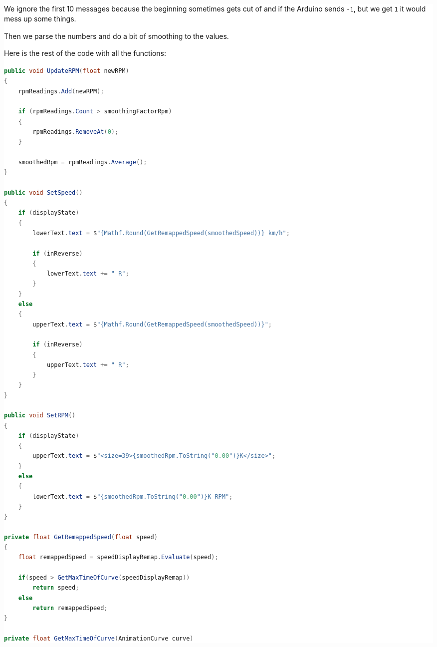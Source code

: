 We ignore the first 10 messages because the beginning sometimes gets cut of and if the Arduino sends `-1`, but we get `1` it would mess up some things.

Then we parse the numbers and do a bit of smoothing to the values.

Here is the rest of the code with all the functions:

```cs
public void UpdateRPM(float newRPM)
{
    rpmReadings.Add(newRPM);

    if (rpmReadings.Count > smoothingFactorRpm)
    {
        rpmReadings.RemoveAt(0);
    }

    smoothedRpm = rpmReadings.Average();
}

public void SetSpeed()
{
    if (displayState)
    {
        lowerText.text = $"{Mathf.Round(GetRemappedSpeed(smoothedSpeed))} km/h";

        if (inReverse)
        {
            lowerText.text += " R";
        }
    }
    else
    {
        upperText.text = $"{Mathf.Round(GetRemappedSpeed(smoothedSpeed))}";

        if (inReverse)
        {
            upperText.text += " R";
        }
    }
}

public void SetRPM()
{
    if (displayState)
    {
        upperText.text = $"<size=39>{smoothedRpm.ToString("0.00")}K</size>";
    }
    else
    {
        lowerText.text = $"{smoothedRpm.ToString("0.00")}K RPM";
    }
}

private float GetRemappedSpeed(float speed)
{
    float remappedSpeed = speedDisplayRemap.Evaluate(speed);

    if(speed > GetMaxTimeOfCurve(speedDisplayRemap))
        return speed;
    else
        return remappedSpeed;
}

private float GetMaxTimeOfCurve(AnimationCurve curve)
```